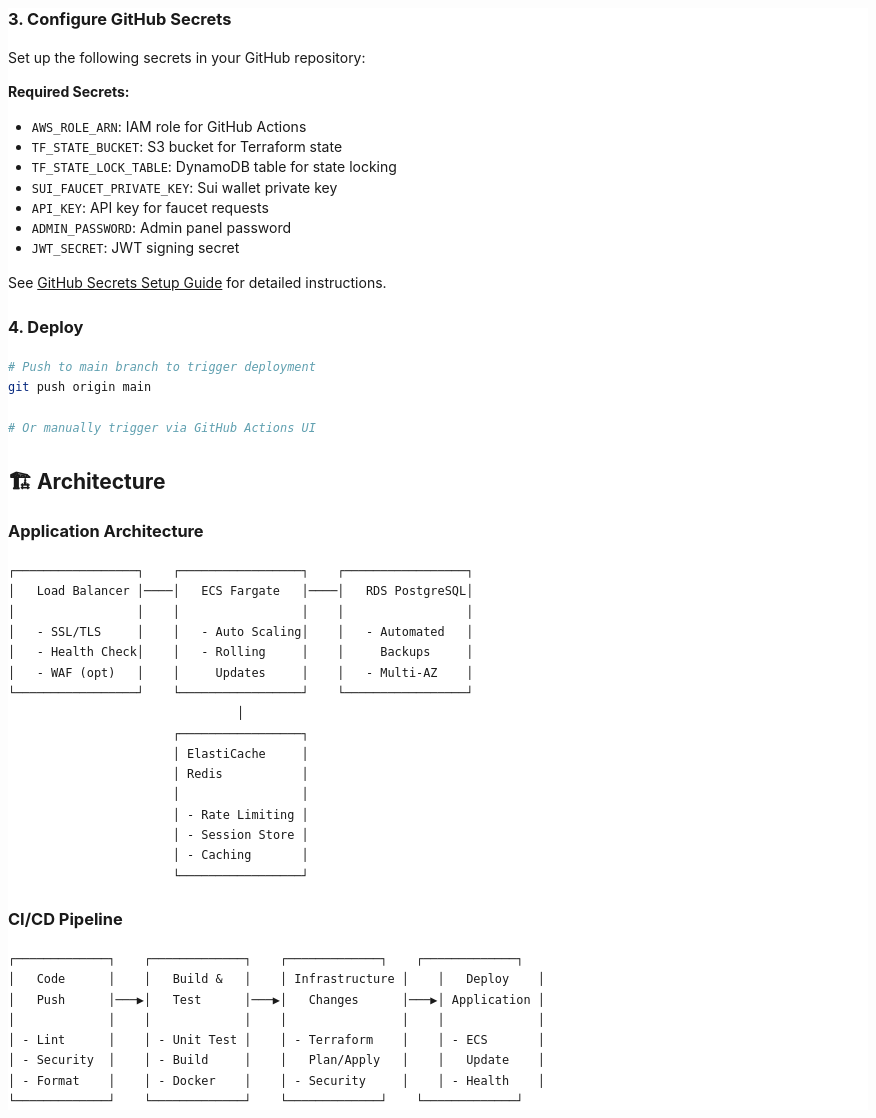 ### 3. Configure GitHub Secrets
Set up the following secrets in your GitHub repository:

**Required Secrets:**
- `AWS_ROLE_ARN`: IAM role for GitHub Actions
- `TF_STATE_BUCKET`: S3 bucket for Terraform state
- `TF_STATE_LOCK_TABLE`: DynamoDB table for state locking
- `SUI_FAUCET_PRIVATE_KEY`: Sui wallet private key
- `API_KEY`: API key for faucet requests
- `ADMIN_PASSWORD`: Admin panel password
- `JWT_SECRET`: JWT signing secret

See [GitHub Secrets Setup Guide](./docs/GITHUB_SECRETS_SETUP.md) for detailed instructions.

### 4. Deploy
```bash
# Push to main branch to trigger deployment
git push origin main

# Or manually trigger via GitHub Actions UI
```

## 🏗️ Architecture

### Application Architecture
```
┌─────────────────┐    ┌─────────────────┐    ┌─────────────────┐
│   Load Balancer │────│   ECS Fargate   │────│   RDS PostgreSQL│
│                 │    │                 │    │                 │
│   - SSL/TLS     │    │   - Auto Scaling│    │   - Automated   │
│   - Health Check│    │   - Rolling     │    │     Backups     │
│   - WAF (opt)   │    │     Updates     │    │   - Multi-AZ    │
└─────────────────┘    └─────────────────┘    └─────────────────┘
                                │
                       ┌─────────────────┐
                       │ ElastiCache     │
                       │ Redis           │
                       │                 │
                       │ - Rate Limiting │
                       │ - Session Store │
                       │ - Caching       │
                       └─────────────────┘
```

### CI/CD Pipeline
```
┌─────────────┐    ┌─────────────┐    ┌─────────────┐    ┌─────────────┐
│   Code      │    │   Build &   │    │ Infrastructure │    │   Deploy    │
│   Push      │───▶│   Test      │───▶│   Changes      │───▶│ Application │
│             │    │             │    │                │    │             │
│ - Lint      │    │ - Unit Test │    │ - Terraform    │    │ - ECS       │
│ - Security  │    │ - Build     │    │   Plan/Apply   │    │   Update    │
│ - Format    │    │ - Docker    │    │ - Security     │    │ - Health    │
└─────────────┘    └─────────────┘    └─────────────┘    └─────────────┘
```
